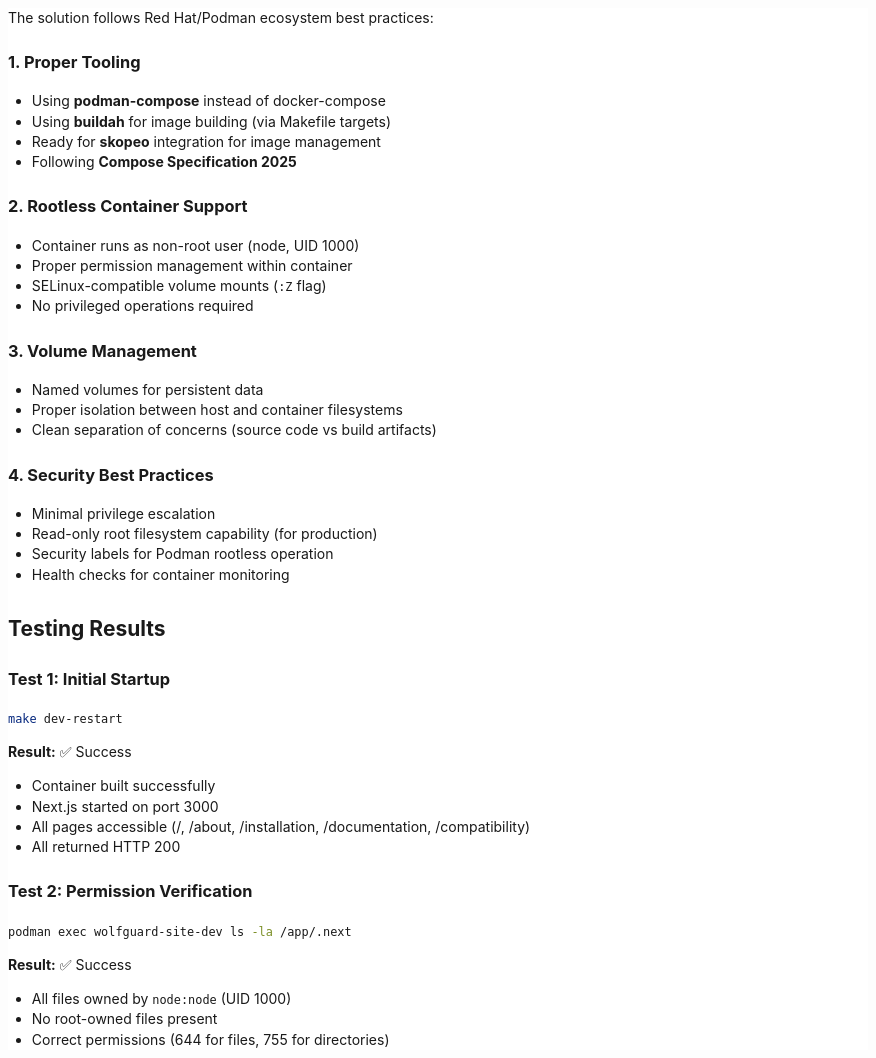 The solution follows Red Hat/Podman ecosystem best practices:

### 1. Proper Tooling

- Using **podman-compose** instead of docker-compose
- Using **buildah** for image building (via Makefile targets)
- Ready for **skopeo** integration for image management
- Following **Compose Specification 2025**

### 2. Rootless Container Support

- Container runs as non-root user (node, UID 1000)
- Proper permission management within container
- SELinux-compatible volume mounts (`:Z` flag)
- No privileged operations required

### 3. Volume Management

- Named volumes for persistent data
- Proper isolation between host and container filesystems
- Clean separation of concerns (source code vs build artifacts)

### 4. Security Best Practices

- Minimal privilege escalation
- Read-only root filesystem capability (for production)
- Security labels for Podman rootless operation
- Health checks for container monitoring

## Testing Results

### Test 1: Initial Startup

```bash
make dev-restart
```

**Result:** ✅ Success

- Container built successfully
- Next.js started on port 3000
- All pages accessible (/, /about, /installation, /documentation, /compatibility)
- All returned HTTP 200

### Test 2: Permission Verification

```bash
podman exec wolfguard-site-dev ls -la /app/.next
```

**Result:** ✅ Success

- All files owned by `node:node` (UID 1000)
- No root-owned files present
- Correct permissions (644 for files, 755 for directories)
